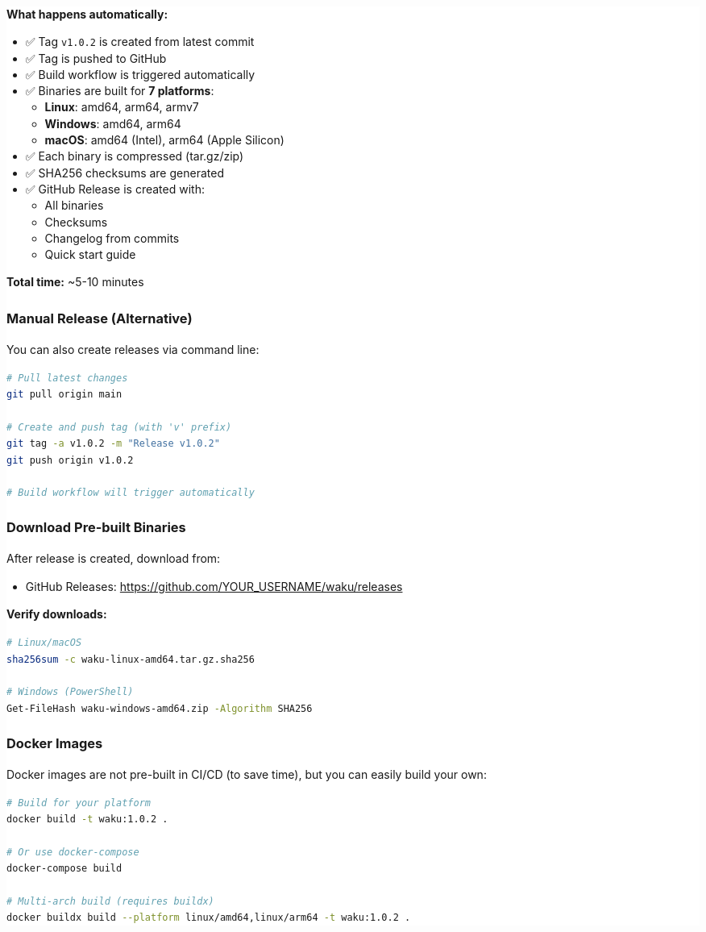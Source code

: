**What happens automatically:**
- ✅ Tag `v1.0.2` is created from latest commit
- ✅ Tag is pushed to GitHub
- ✅ Build workflow is triggered automatically
- ✅ Binaries are built for **7 platforms**:
  - **Linux**: amd64, arm64, armv7
  - **Windows**: amd64, arm64
  - **macOS**: amd64 (Intel), arm64 (Apple Silicon)
- ✅ Each binary is compressed (tar.gz/zip)
- ✅ SHA256 checksums are generated
- ✅ GitHub Release is created with:
  - All binaries
  - Checksums
  - Changelog from commits
  - Quick start guide

**Total time:** ~5-10 minutes

### Manual Release (Alternative)

You can also create releases via command line:

```bash
# Pull latest changes
git pull origin main

# Create and push tag (with 'v' prefix)
git tag -a v1.0.2 -m "Release v1.0.2"
git push origin v1.0.2

# Build workflow will trigger automatically
```

### Download Pre-built Binaries

After release is created, download from:
- GitHub Releases: https://github.com/YOUR_USERNAME/waku/releases

**Verify downloads:**
```bash
# Linux/macOS
sha256sum -c waku-linux-amd64.tar.gz.sha256

# Windows (PowerShell)
Get-FileHash waku-windows-amd64.zip -Algorithm SHA256
```

### Docker Images

Docker images are not pre-built in CI/CD (to save time), but you can easily build your own:

```bash
# Build for your platform
docker build -t waku:1.0.2 .

# Or use docker-compose
docker-compose build

# Multi-arch build (requires buildx)
docker buildx build --platform linux/amd64,linux/arm64 -t waku:1.0.2 .
```
